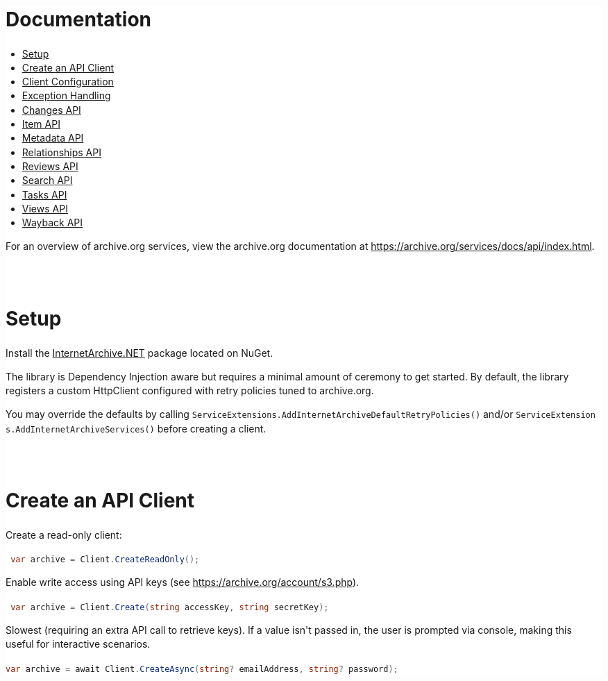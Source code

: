 # Documentation

* [Setup](#setup)
* [Create an API Client](#create-an-api-client)
* [Client Configuration](#client-configuration)
* [Exception Handling](#error-handling)
* [Changes API](#changes-api)
* [Item API](#item-api)
* [Metadata API](#metadata-api)
* [Relationships API](#relationships-api)
* [Reviews API](#reviews-api)
* [Search API](#search-api)
* [Tasks API](#tasks-api)
* [Views API](#views-api)
* [Wayback API](#wayback-api)

For an overview of archive.org services, view the archive.org documentation at https://archive.org/services/docs/api/index.html.

<br />

# Setup

Install the [InternetArchive.NET](https://www.nuget.org/packages/InternetArchive.NET/) package located on NuGet.

The library is Dependency Injection aware but requires a minimal amount of ceremony to get started. By default, the library registers a custom HttpClient configured with retry policies tuned to archive.org.

You may override the defaults by calling ``ServiceExtensions.AddInternetArchiveDefaultRetryPolicies()`` and/or ``ServiceExtensions.AddInternetArchiveServices()`` before creating a client. 

<br />

# Create an API Client

Create a read-only client:

```csharp
 var archive = Client.CreateReadOnly();
```
Enable write access using API keys (see https://archive.org/account/s3.php).

```csharp
 var archive = Client.Create(string accessKey, string secretKey);
```

Slowest (requiring an extra API call to retrieve keys). If a value isn't passed in, the user is prompted via console, making this useful for interactive scenarios.

```csharp
var archive = await Client.CreateAsync(string? emailAddress, string? password);
```
